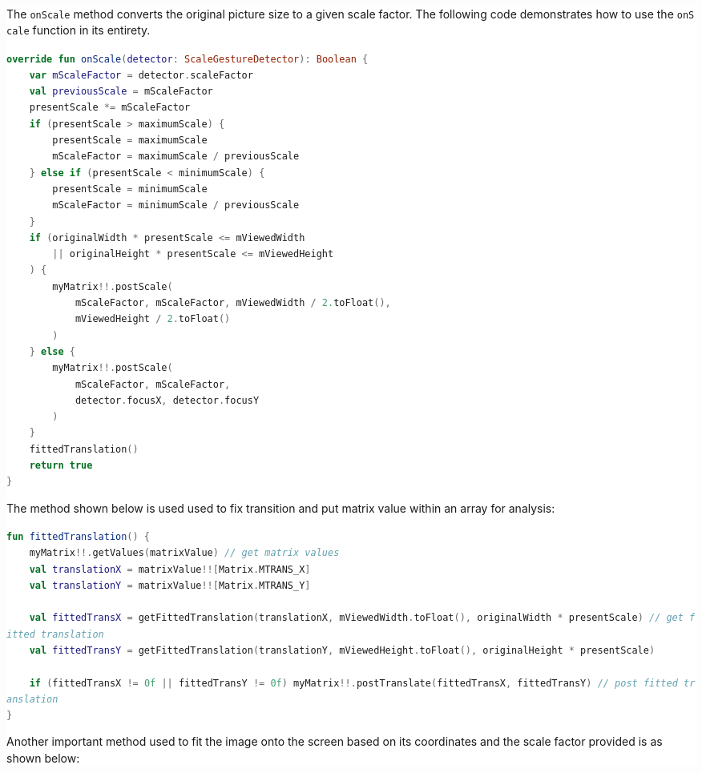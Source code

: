 The `onScale` method converts the original picture size to a given scale factor. The following code demonstrates how to use the `onScale` function in its entirety.

```kotlin
override fun onScale(detector: ScaleGestureDetector): Boolean {
    var mScaleFactor = detector.scaleFactor
    val previousScale = mScaleFactor
    presentScale *= mScaleFactor
    if (presentScale > maximumScale) {
        presentScale = maximumScale
        mScaleFactor = maximumScale / previousScale
    } else if (presentScale < minimumScale) {
        presentScale = minimumScale
        mScaleFactor = minimumScale / previousScale
    }
    if (originalWidth * presentScale <= mViewedWidth
        || originalHeight * presentScale <= mViewedHeight
    ) {
        myMatrix!!.postScale(
            mScaleFactor, mScaleFactor, mViewedWidth / 2.toFloat(),
            mViewedHeight / 2.toFloat()
        )
    } else {
        myMatrix!!.postScale(
            mScaleFactor, mScaleFactor,
            detector.focusX, detector.focusY
        )
    }
    fittedTranslation()
    return true
}    
```

The method shown below is used used to fix transition and put matrix value within an array for analysis:

```kotlin
fun fittedTranslation() {
    myMatrix!!.getValues(matrixValue) // get matrix values
    val translationX = matrixValue!![Matrix.MTRANS_X]
    val translationY = matrixValue!![Matrix.MTRANS_Y]

    val fittedTransX = getFittedTranslation(translationX, mViewedWidth.toFloat(), originalWidth * presentScale) // get fitted translation
    val fittedTransY = getFittedTranslation(translationY, mViewedHeight.toFloat(), originalHeight * presentScale)

    if (fittedTransX != 0f || fittedTransY != 0f) myMatrix!!.postTranslate(fittedTransX, fittedTransY) // post fitted translation
}
```

Another important method used to fit the image onto the screen based on its coordinates and the scale factor provided is as shown below:
